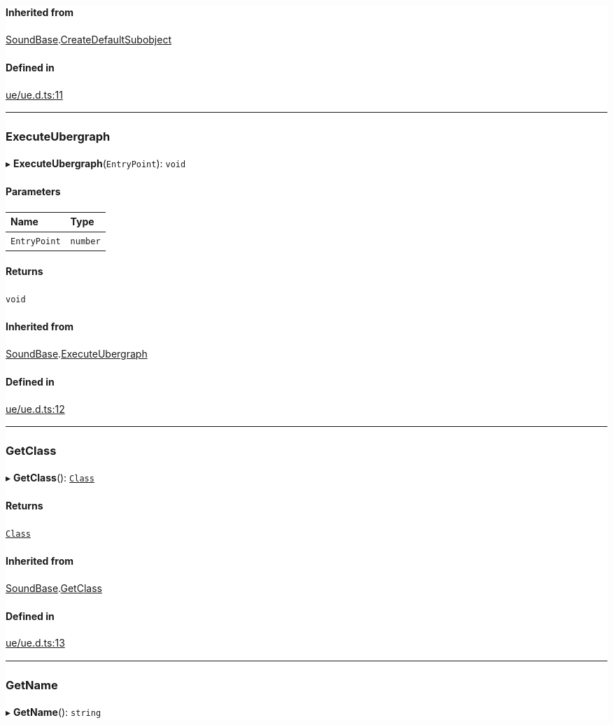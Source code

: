 #### Inherited from

[SoundBase](ue_ue.SoundBase.md).[CreateDefaultSubobject](ue_ue.SoundBase.md#createdefaultsubobject)

#### Defined in

[ue/ue.d.ts:11](https://github.com/YugMetaverse/yug_typings/blob/25cad34/ue/ue.d.ts#L11)

___

### ExecuteUbergraph

▸ **ExecuteUbergraph**(`EntryPoint`): `void`

#### Parameters

| Name | Type |
| :------ | :------ |
| `EntryPoint` | `number` |

#### Returns

`void`

#### Inherited from

[SoundBase](ue_ue.SoundBase.md).[ExecuteUbergraph](ue_ue.SoundBase.md#executeubergraph)

#### Defined in

[ue/ue.d.ts:12](https://github.com/YugMetaverse/yug_typings/blob/25cad34/ue/ue.d.ts#L12)

___

### GetClass

▸ **GetClass**(): [`Class`](ue_ue.Class.md)

#### Returns

[`Class`](ue_ue.Class.md)

#### Inherited from

[SoundBase](ue_ue.SoundBase.md).[GetClass](ue_ue.SoundBase.md#getclass)

#### Defined in

[ue/ue.d.ts:13](https://github.com/YugMetaverse/yug_typings/blob/25cad34/ue/ue.d.ts#L13)

___

### GetName

▸ **GetName**(): `string`
